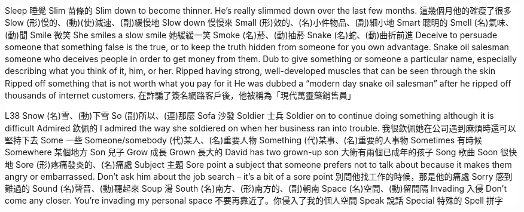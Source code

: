 Sleep	睡覺
Slim	苗條的
Slim down	to become thinner.
He’s really slimmed down over the last few months.	這幾個月他的確瘦了很多
Slow	(形)慢的、(動)(使)減速、(副)緩慢地
Slow down	慢慢來
Small	(形)效的、(名)小件物品、(副)細小地
Smart	聰明的
Smell	(名)氣味、(動)聞
Smile	微笑
She smiles a slow smile	她緩緩一笑
Smoke	(名)菸、(動)抽菸
Snake	(名)蛇、(動)曲折前進
Deceive	to persuade someone that something false is the true, or to keep the truth hidden from someone for you own advantage.
Snake oil salesman	someone who deceives people in order to get money from them.
Dub	to give something or someone a particular name, especially describing what you think of it, him, or her.
Ripped	having strong, well-developed muscles that can be seen through the skin
Ripped off	something that is not worth what you pay for it
He was dubbed a “modern day snake oil salesman” after he ripped off thousands of internet customers.	在詐騙了簽名網路客戶後，他被稱為「現代萬靈藥銷售員」




L38
Snow	(名)雪、(動)下雪
So	(副)所以、(連)那麼
Sofa	沙發
Soldier	士兵
Soldier on	to continue doing something although it is difficult
Admired	欽佩的
I admired the way she soldiered on when her business ran into trouble.	我很欽佩她在公司遇到麻煩時還可以堅持下去
Some	一些
Someone/somebody	(代)某人、(名)重要人物
Something	(代)某事、(名)重要的人事物
Sometimes	有時候
Somewhere	某個地方
Son	兒子
Grow	成長
Grown	長大的
David has two grown-up son	大衛有兩個已成年的孩子
Song	歌曲
Soon	很快地
Sore	(形)疼痛發炎的、(名)痛處
Subject	主題
Sore point	a subject that someone prefers not to talk about because it makes them angry or embarrassed.
Don’t ask him about the job search – it’s a bit of a sore point	別問他找工作的時候，那是他的痛處
Sorry	感到難過的
Sound	(名)聲音、(動)聽起來
Soup	湯
South	(名)南方、(形)南方的、(副)朝南
Space	(名)空間、(動)留間隔
Invading	入侵
Don’t come any closer. You’re invading my personal space	不要再靠近了。你侵入了我的個人空間
Speak	說話
Special	特殊的
Spell	拼字
